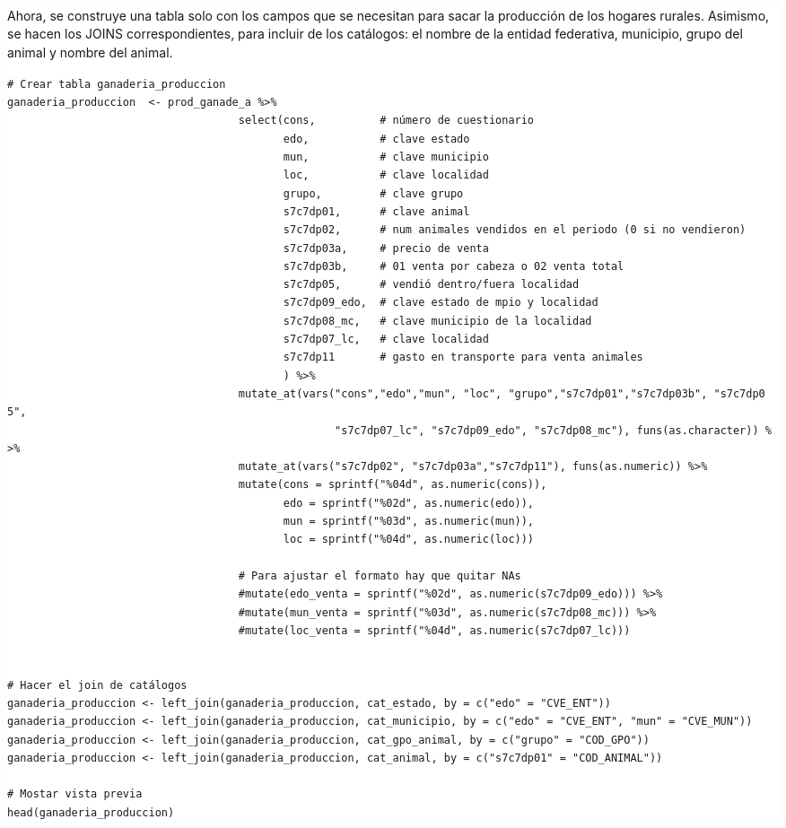 Ahora, se construye una tabla solo con los campos que se necesitan para
sacar la producción de los hogares rurales. Asimismo, se hacen los JOINS
correspondientes, para incluir de los catálogos: el nombre de la entidad
federativa, municipio, grupo del animal y nombre del animal.

    # Crear tabla ganaderia_produccion
    ganaderia_produccion  <- prod_ganade_a %>%
                                        select(cons,          # número de cuestionario
                                               edo,           # clave estado
                                               mun,           # clave municipio
                                               loc,           # clave localidad
                                               grupo,         # clave grupo 
                                               s7c7dp01,      # clave animal 
                                               s7c7dp02,      # num animales vendidos en el periodo (0 si no vendieron)
                                               s7c7dp03a,     # precio de venta
                                               s7c7dp03b,     # 01 venta por cabeza o 02 venta total  
                                               s7c7dp05,      # vendió dentro/fuera localidad
                                               s7c7dp09_edo,  # clave estado de mpio y localidad
                                               s7c7dp08_mc,   # clave municipio de la localidad
                                               s7c7dp07_lc,   # clave localidad                                           
                                               s7c7dp11       # gasto en transporte para venta animales 
                                               ) %>%
                                        mutate_at(vars("cons","edo","mun", "loc", "grupo","s7c7dp01","s7c7dp03b", "s7c7dp05",
                                                       "s7c7dp07_lc", "s7c7dp09_edo", "s7c7dp08_mc"), funs(as.character)) %>%
                                        mutate_at(vars("s7c7dp02", "s7c7dp03a","s7c7dp11"), funs(as.numeric)) %>%
                                        mutate(cons = sprintf("%04d", as.numeric(cons)),
                                               edo = sprintf("%02d", as.numeric(edo)),
                                               mun = sprintf("%03d", as.numeric(mun)),
                                               loc = sprintf("%04d", as.numeric(loc)))

                                        # Para ajustar el formato hay que quitar NAs
                                        #mutate(edo_venta = sprintf("%02d", as.numeric(s7c7dp09_edo))) %>%
                                        #mutate(mun_venta = sprintf("%03d", as.numeric(s7c7dp08_mc))) %>%
                                        #mutate(loc_venta = sprintf("%04d", as.numeric(s7c7dp07_lc)))


    # Hacer el join de catálogos
    ganaderia_produccion <- left_join(ganaderia_produccion, cat_estado, by = c("edo" = "CVE_ENT"))
    ganaderia_produccion <- left_join(ganaderia_produccion, cat_municipio, by = c("edo" = "CVE_ENT", "mun" = "CVE_MUN"))
    ganaderia_produccion <- left_join(ganaderia_produccion, cat_gpo_animal, by = c("grupo" = "COD_GPO"))
    ganaderia_produccion <- left_join(ganaderia_produccion, cat_animal, by = c("s7c7dp01" = "COD_ANIMAL"))

    # Mostar vista previa
    head(ganaderia_produccion)
